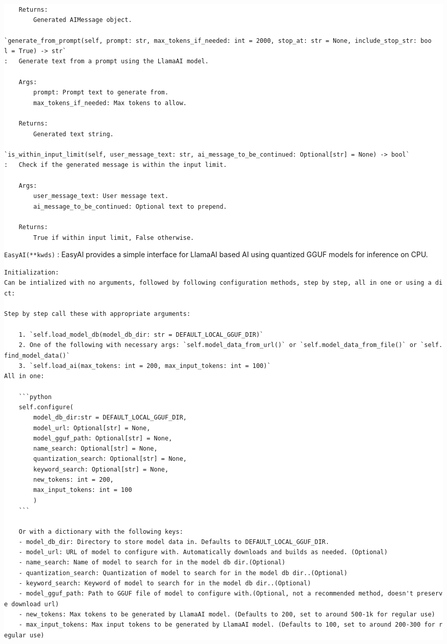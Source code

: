         Returns:
            Generated AIMessage object.

    `generate_from_prompt(self, prompt: str, max_tokens_if_needed: int = 2000, stop_at: str = None, include_stop_str: bool = True) ‑> str`
    :   Generate text from a prompt using the LlamaAI model.
        
        Args:
            prompt: Prompt text to generate from.
            max_tokens_if_needed: Max tokens to allow.
        
        Returns:
            Generated text string.

    `is_within_input_limit(self, user_message_text: str, ai_message_to_be_continued: Optional[str] = None) ‑> bool`
    :   Check if the generated message is within the input limit.
        
        Args:
            user_message_text: User message text.
            ai_message_to_be_continued: Optional text to prepend.
        
        Returns:
            True if within input limit, False otherwise.

`EasyAI(**kwds)`
:   EasyAI provides a simple interface for LlamaAI based AI using quantized GGUF models
    for inference on CPU.
    
    Initialization:
    Can be intialized with no arguments, followed by following configuration methods, step by step, all in one or using a dict:
    
    Step by step call these with appropriate arguments:
    
        1. `self.load_model_db(model_db_dir: str = DEFAULT_LOCAL_GGUF_DIR)`
        2. One of the following with necessary args: `self.model_data_from_url()` or `self.model_data_from_file()` or `self.find_model_data()`
        3. `self.load_ai(max_tokens: int = 200, max_input_tokens: int = 100)`
    All in one:
    
        ```python
        self.configure(
            model_db_dir:str = DEFAULT_LOCAL_GGUF_DIR, 
            model_url: Optional[str] = None, 
            model_gguf_path: Optional[str] = None, 
            name_search: Optional[str] = None, 
            quantization_search: Optional[str] = None, 
            keyword_search: Optional[str] = None, 
            new_tokens: int = 200, 
            max_input_tokens: int = 100
            )
        ```
        
        Or with a dictionary with the following keys:
        - model_db_dir: Directory to store model data in. Defaults to DEFAULT_LOCAL_GGUF_DIR.
        - model_url: URL of model to configure with. Automatically downloads and builds as needed. (Optional)
        - name_search: Name of model to search for in the model db dir.(Optional)
        - quantization_search: Quantization of model to search for in the model db dir..(Optional)
        - keyword_search: Keyword of model to search for in the model db dir..(Optional)
        - model_gguf_path: Path to GGUF file of model to configure with.(Optional, not a recommended method, doesn't preserve download url)
        - new_tokens: Max tokens to be generated by LlamaAI model. (Defaults to 200, set to around 500-1k for regular use)
        - max_input_tokens: Max input tokens to be generated by LlamaAI model. (Defaults to 100, set to around 200-300 for regular use)
    